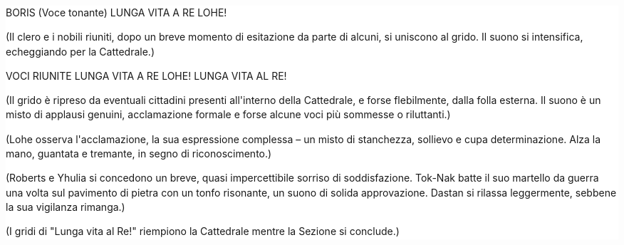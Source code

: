 BORIS (Voce tonante) LUNGA VITA A RE LOHE!

(Il clero e i nobili riuniti, dopo un breve momento di esitazione da parte di alcuni, si uniscono al grido. Il suono si intensifica, echeggiando per la Cattedrale.)

VOCI RIUNITE LUNGA VITA A RE LOHE! LUNGA VITA AL RE!

(Il grido è ripreso da eventuali cittadini presenti all'interno della Cattedrale, e forse flebilmente, dalla folla esterna. Il suono è un misto di applausi genuini, acclamazione formale e forse alcune voci più sommesse o riluttanti.)

(Lohe osserva l'acclamazione, la sua espressione complessa – un misto di stanchezza, sollievo e cupa determinazione. Alza la mano, guantata e tremante, in segno di riconoscimento.)

(Roberts e Yhulia si concedono un breve, quasi impercettibile sorriso di soddisfazione. Tok-Nak batte il suo martello da guerra una volta sul pavimento di pietra con un tonfo risonante, un suono di solida approvazione. Dastan si rilassa leggermente, sebbene la sua vigilanza rimanga.)

(I gridi di "Lunga vita al Re!" riempiono la Cattedrale mentre la Sezione si conclude.)